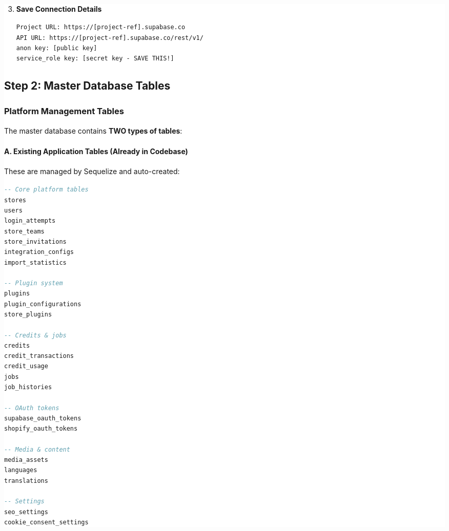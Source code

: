 3. **Save Connection Details**
   ```
   Project URL: https://[project-ref].supabase.co
   API URL: https://[project-ref].supabase.co/rest/v1/
   anon key: [public key]
   service_role key: [secret key - SAVE THIS!]
   ```

## Step 2: Master Database Tables

### Platform Management Tables

The master database contains **TWO types of tables**:

#### A. Existing Application Tables (Already in Codebase)
These are managed by Sequelize and auto-created:

```sql
-- Core platform tables
stores
users
login_attempts
store_teams
store_invitations
integration_configs
import_statistics

-- Plugin system
plugins
plugin_configurations
store_plugins

-- Credits & jobs
credits
credit_transactions
credit_usage
jobs
job_histories

-- OAuth tokens
supabase_oauth_tokens
shopify_oauth_tokens

-- Media & content
media_assets
languages
translations

-- Settings
seo_settings
cookie_consent_settings
```
